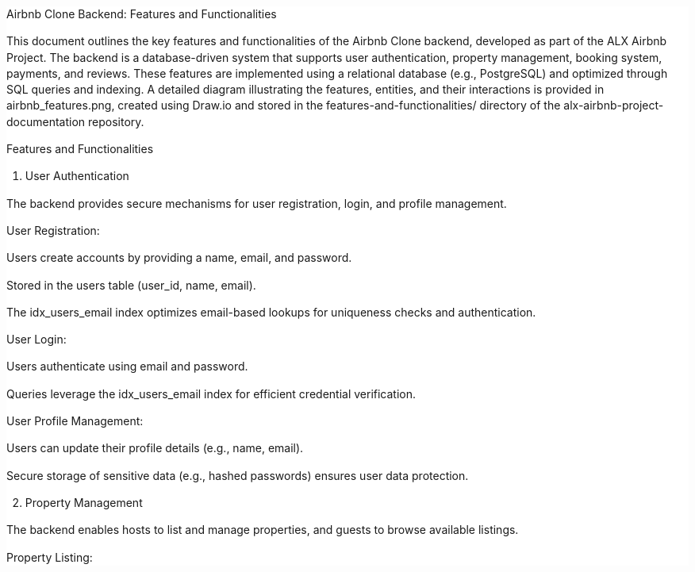 Airbnb Clone Backend: Features and Functionalities

This document outlines the key features and functionalities of the Airbnb Clone backend, developed as part of the ALX Airbnb Project. The backend is a database-driven system that supports user authentication, property management, booking system, payments, and reviews. These features are implemented using a relational database (e.g., PostgreSQL) and optimized through SQL queries and indexing. A detailed diagram illustrating the features, entities, and their interactions is provided in airbnb_features.png, created using Draw.io and stored in the features-and-functionalities/ directory of the alx-airbnb-project-documentation repository.

Features and Functionalities

1. User Authentication

The backend provides secure mechanisms for user registration, login, and profile management.





User Registration:





Users create accounts by providing a name, email, and password.



Stored in the users table (user_id, name, email).



The idx_users_email index optimizes email-based lookups for uniqueness checks and authentication.



User Login:





Users authenticate using email and password.



Queries leverage the idx_users_email index for efficient credential verification.



User Profile Management:





Users can update their profile details (e.g., name, email).



Secure storage of sensitive data (e.g., hashed passwords) ensures user data protection.

2. Property Management

The backend enables hosts to list and manage properties, and guests to browse available listings.





Property Listing:
